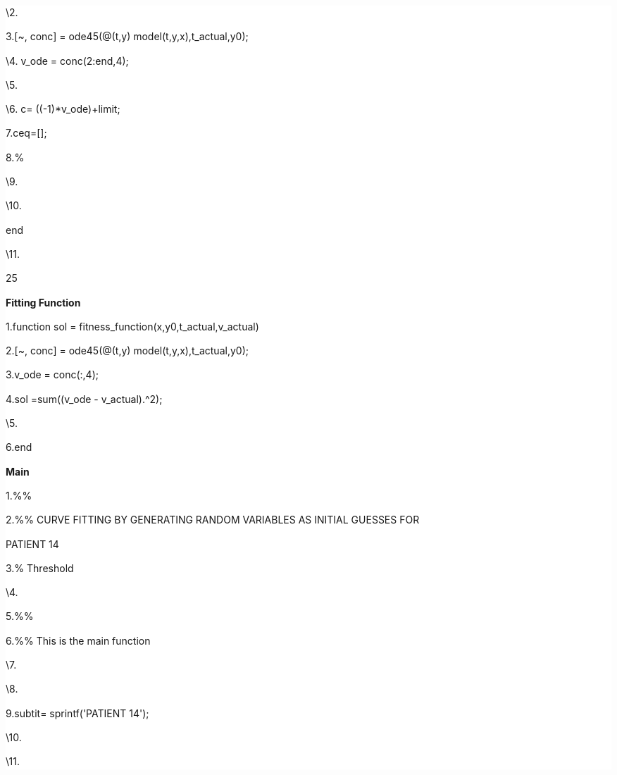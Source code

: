 \2.

3.[~, conc] = ode45(@(t,y) model(t,y,x),t\_actual,y0);

\4. v\_ode = conc(2:end,4);

\5.

\6. c= ((-1)\*v\_ode)+limit;

7.ceq=[];

8.%

\9.

\10.

end

\11.

25





**Fitting Function**

1.function sol = fitness\_function(x,y0,t\_actual,v\_actual)

2.[~, conc] = ode45(@(t,y) model(t,y,x),t\_actual,y0);

3.v\_ode = conc(:,4);

4.sol =sum((v\_ode - v\_actual).^2);

\5.

6.end

**Main**

1.%%

2.%% CURVE FITTING BY GENERATING RANDOM VARIABLES AS INITIAL GUESSES FOR

PATIENT 14

3.% Threshold

\4.

5.%%

6.%% This is the main function

\7.

\8.

9.subtit= sprintf('PATIENT 14');

\10.

\11.
